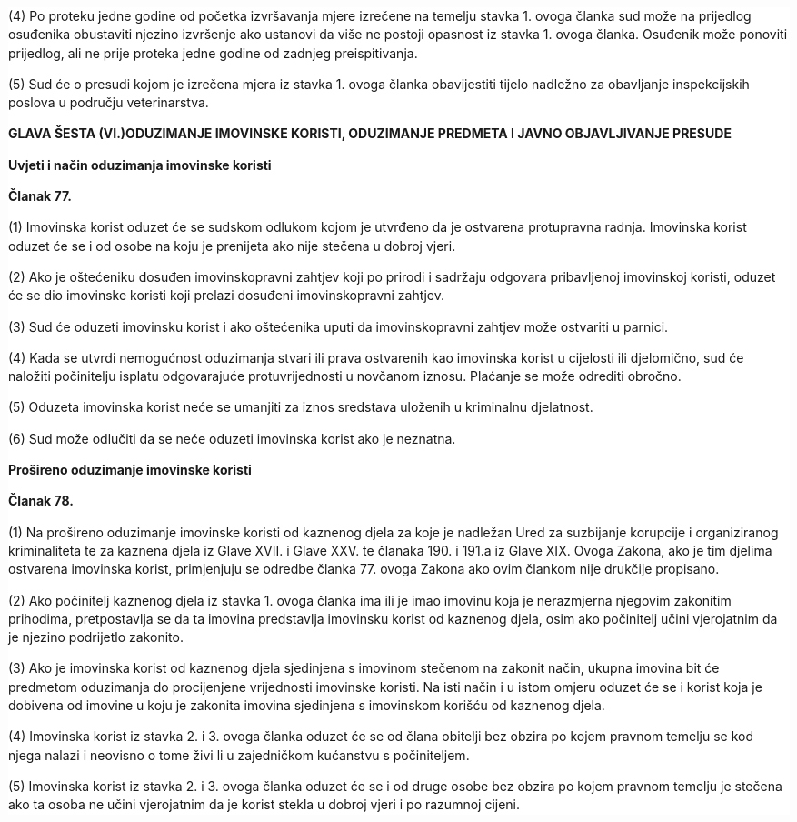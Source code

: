 (4) Po proteku jedne godine od početka izvršavanja mjere izrečene na temelju stavka 1. ovoga članka sud može na prijedlog osuđenika obustaviti njezino izvršenje ako ustanovi da više ne postoji opasnost iz stavka 1. ovoga članka. Osuđenik može ponoviti prijedlog, ali ne prije proteka jedne godine od zadnjeg preispitivanja.

(5) Sud će o presudi kojom je izrečena mjera iz stavka 1. ovoga članka obavijestiti tijelo nadležno za obavljanje inspekcijskih poslova u području veterinarstva.

**GLAVA ŠESTA (VI.)ODUZIMANJE IMOVINSKE KORISTI, ODUZIMANJE PREDMETA I JAVNO OBJAVLJIVANJE PRESUDE**

**Uvjeti i način oduzimanja imovinske koristi**

**Članak 77.**

(1) Imovinska korist oduzet će se sudskom odlukom kojom je utvrđeno da je ostvarena protupravna radnja. Imovinska korist oduzet će se i od osobe na koju je prenijeta ako nije stečena u dobroj vjeri.

(2) Ako je oštećeniku dosuđen imovinskopravni zahtjev koji po prirodi i sadržaju odgovara pribavljenoj imovinskoj koristi, oduzet će se dio imovinske koristi koji prelazi dosuđeni imovinskopravni zahtjev.

(3) Sud će oduzeti imovinsku korist i ako oštećenika uputi da imovinskopravni zahtjev može ostvariti u parnici.

(4) Kada se utvrdi nemogućnost oduzimanja stvari ili prava ostvarenih kao imovinska korist u cijelosti ili djelomično, sud će naložiti počinitelju isplatu odgovarajuće protuvrijednosti u novčanom iznosu. Plaćanje se može odrediti obročno.

(5) Oduzeta imovinska korist neće se umanjiti za iznos sredstava uloženih u kriminalnu djelatnost.

(6) Sud može odlučiti da se neće oduzeti imovinska korist ako je neznatna.

**Prošireno oduzimanje imovinske koristi**

**Članak 78.**

(1) Na prošireno oduzimanje imovinske koristi od kaznenog djela za koje je nadležan Ured za suzbijanje korupcije i organiziranog kriminaliteta te za kaznena djela iz Glave XVII. i Glave XXV. te članaka 190. i 191.a iz Glave XIX. Ovoga Zakona, ako je tim djelima ostvarena imovinska korist, primjenjuju se odredbe članka 77. ovoga Zakona ako ovim člankom nije drukčije propisano.

(2) Ako počinitelj kaznenog djela iz stavka 1. ovoga članka ima ili je imao imovinu koja je nerazmjerna njegovim zakonitim prihodima, pretpostavlja se da ta imovina predstavlja imovinsku korist od kaznenog djela, osim ako počinitelj učini vjerojatnim da je njezino podrijetlo zakonito.

(3) Ako je imovinska korist od kaznenog djela sjedinjena s imovinom stečenom na zakonit način, ukupna imovina bit će predmetom oduzimanja do procijenjene vrijednosti imovinske koristi. Na isti način i u istom omjeru oduzet će se i korist koja je dobivena od imovine u koju je zakonita imovina sjedinjena s imovinskom korišću od kaznenog djela.

(4) Imovinska korist iz stavka 2. i 3. ovoga članka oduzet će se od člana obitelji bez obzira po kojem pravnom temelju se kod njega nalazi i neovisno o tome živi li u zajedničkom kućanstvu s počiniteljem.

(5) Imovinska korist iz stavka 2. i 3. ovoga članka oduzet će se i od druge osobe bez obzira po kojem pravnom temelju je stečena ako ta osoba ne učini vjerojatnim da je korist stekla u dobroj vjeri i po razumnoj cijeni.
